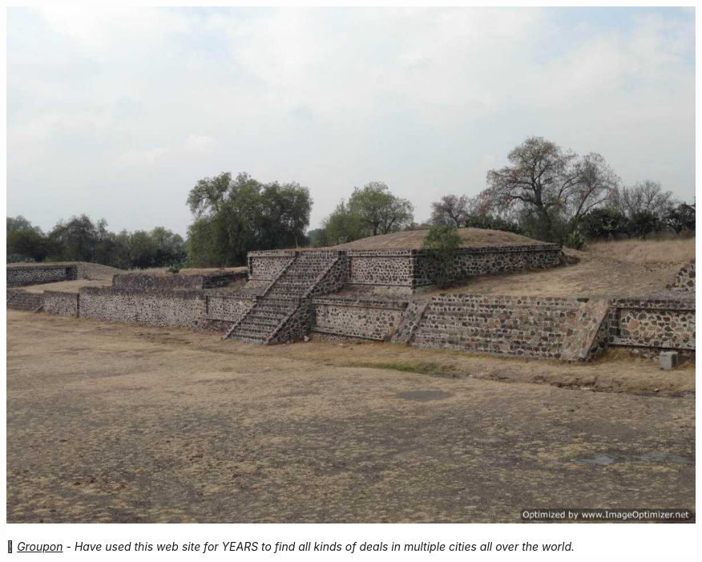 <img src="/img/pyramids (44).jpg">
</picture>
<br>

🗿 <i><a href="https://www.groupon.com/visitor_referral/h/ee4bce1e-84de-4387-a735-d59d04539960" target="_blank" rel="noopener noreferrer">Groupon</a> - Have used this web site for YEARS to find all kinds of deals in multiple cities all over the world.</i><br>

<picture>
  <source srcset="/img/pyramids (45).webp" type="image/webp">
  <source srcset="/img/pyramids (45).jpg" type="image/jpeg">